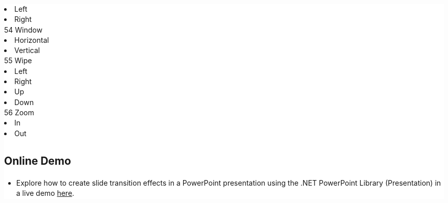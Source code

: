 <li> Left </li>
<li> Right </li>
</td>
</tr>
<tr>
<td>
54
</td>
<td>
Window
</td>
<td>
<li> Horizontal </li>
<li> Vertical </li>
</td>
</tr>
<tr>
<td>
55
</td>
<td>
Wipe
</td>
<td>
<li> Left </li>
<li> Right </li>
<li> Up </li>
<li> Down </li>
</td>
</tr>
<tr>
<td>
56
</td>
<td>
Zoom
</td>
<td>
<li> In </li>
<li> Out </li>
</td>
</tr>
</table>

## Online Demo

* Explore how to create slide transition effects in a PowerPoint presentation using the .NET PowerPoint Library (Presentation) in a live demo [here](https://ej2aspnetcore.azurewebsites.net/aspnetcore/powerpoint/slidetransition#/material3).
